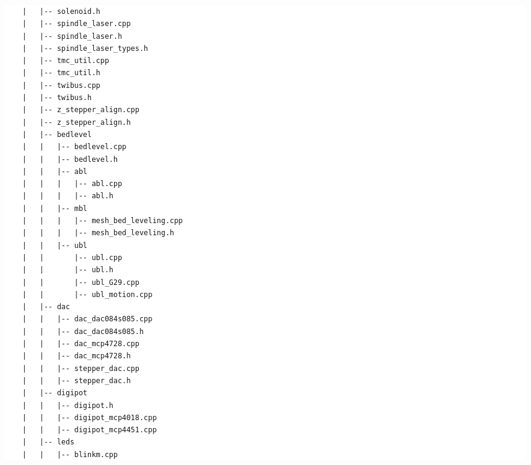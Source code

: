         |   |-- solenoid.h
        |   |-- spindle_laser.cpp
        |   |-- spindle_laser.h
        |   |-- spindle_laser_types.h
        |   |-- tmc_util.cpp
        |   |-- tmc_util.h
        |   |-- twibus.cpp
        |   |-- twibus.h
        |   |-- z_stepper_align.cpp
        |   |-- z_stepper_align.h
        |   |-- bedlevel
        |   |   |-- bedlevel.cpp
        |   |   |-- bedlevel.h
        |   |   |-- abl
        |   |   |   |-- abl.cpp
        |   |   |   |-- abl.h
        |   |   |-- mbl
        |   |   |   |-- mesh_bed_leveling.cpp
        |   |   |   |-- mesh_bed_leveling.h
        |   |   |-- ubl
        |   |       |-- ubl.cpp
        |   |       |-- ubl.h
        |   |       |-- ubl_G29.cpp
        |   |       |-- ubl_motion.cpp
        |   |-- dac
        |   |   |-- dac_dac084s085.cpp
        |   |   |-- dac_dac084s085.h
        |   |   |-- dac_mcp4728.cpp
        |   |   |-- dac_mcp4728.h
        |   |   |-- stepper_dac.cpp
        |   |   |-- stepper_dac.h
        |   |-- digipot
        |   |   |-- digipot.h
        |   |   |-- digipot_mcp4018.cpp
        |   |   |-- digipot_mcp4451.cpp
        |   |-- leds
        |   |   |-- blinkm.cpp